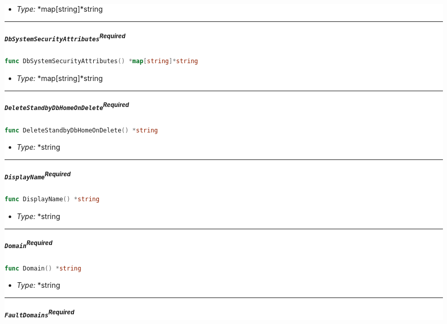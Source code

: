 - *Type:* *map[string]*string

---

##### `DbSystemSecurityAttributes`<sup>Required</sup> <a name="DbSystemSecurityAttributes" id="rhizo-co-terraform-provider-oci.databaseDataGuardAssociation.DatabaseDataGuardAssociation.property.dbSystemSecurityAttributes"></a>

```go
func DbSystemSecurityAttributes() *map[string]*string
```

- *Type:* *map[string]*string

---

##### `DeleteStandbyDbHomeOnDelete`<sup>Required</sup> <a name="DeleteStandbyDbHomeOnDelete" id="rhizo-co-terraform-provider-oci.databaseDataGuardAssociation.DatabaseDataGuardAssociation.property.deleteStandbyDbHomeOnDelete"></a>

```go
func DeleteStandbyDbHomeOnDelete() *string
```

- *Type:* *string

---

##### `DisplayName`<sup>Required</sup> <a name="DisplayName" id="rhizo-co-terraform-provider-oci.databaseDataGuardAssociation.DatabaseDataGuardAssociation.property.displayName"></a>

```go
func DisplayName() *string
```

- *Type:* *string

---

##### `Domain`<sup>Required</sup> <a name="Domain" id="rhizo-co-terraform-provider-oci.databaseDataGuardAssociation.DatabaseDataGuardAssociation.property.domain"></a>

```go
func Domain() *string
```

- *Type:* *string

---

##### `FaultDomains`<sup>Required</sup> <a name="FaultDomains" id="rhizo-co-terraform-provider-oci.databaseDataGuardAssociation.DatabaseDataGuardAssociation.property.faultDomains"></a>
